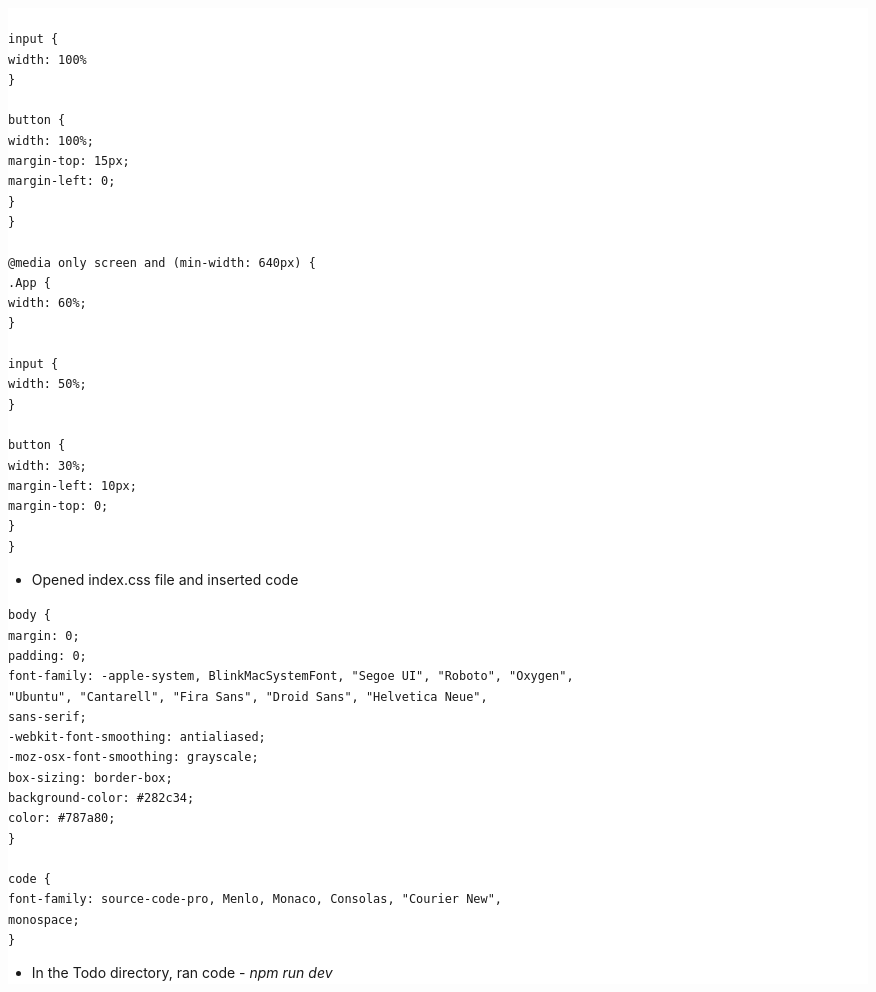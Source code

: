 ```

input {
width: 100%
}

button {
width: 100%;
margin-top: 15px;
margin-left: 0;
}
}

@media only screen and (min-width: 640px) {
.App {
width: 60%;
}

input {
width: 50%;
}

button {
width: 30%;
margin-left: 10px;
margin-top: 0;
}
}

```

- Opened index.css file and inserted code
```
body {
margin: 0;
padding: 0;
font-family: -apple-system, BlinkMacSystemFont, "Segoe UI", "Roboto", "Oxygen",
"Ubuntu", "Cantarell", "Fira Sans", "Droid Sans", "Helvetica Neue",
sans-serif;
-webkit-font-smoothing: antialiased;
-moz-osx-font-smoothing: grayscale;
box-sizing: border-box;
background-color: #282c34;
color: #787a80;
}

code {
font-family: source-code-pro, Menlo, Monaco, Consolas, "Courier New",
monospace;
}
```

- In the Todo directory, ran code -  *npm run dev*
